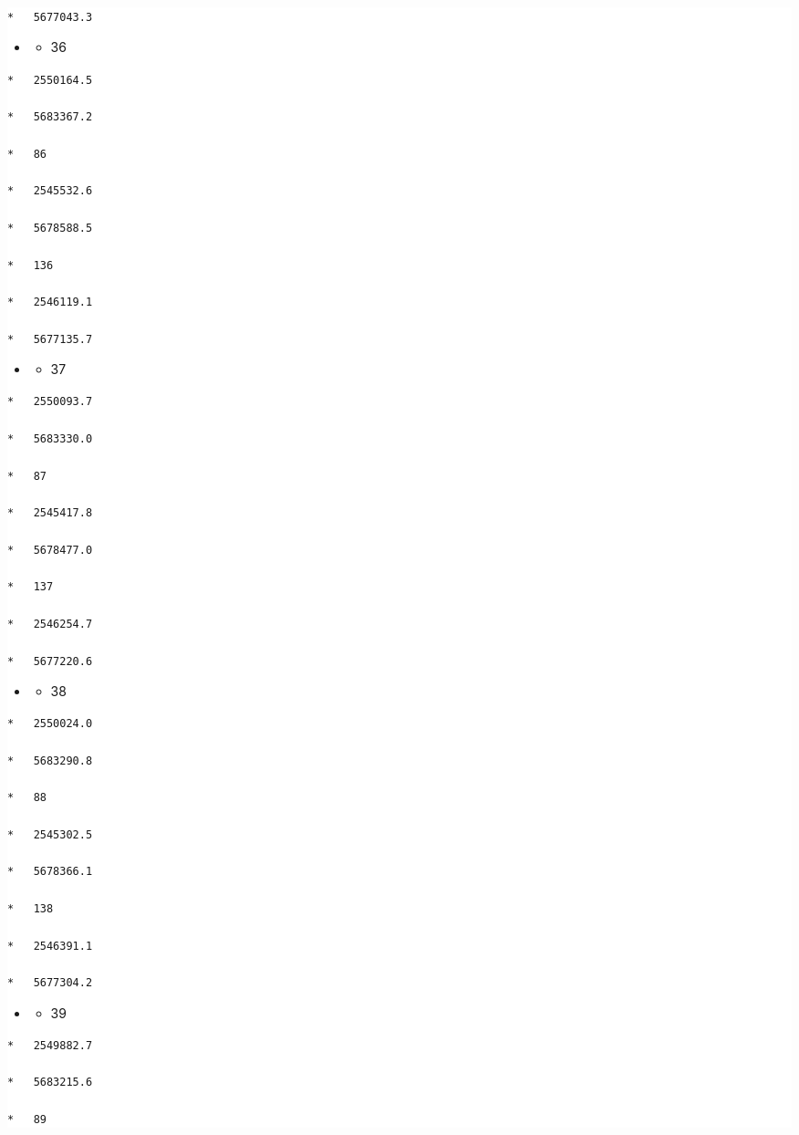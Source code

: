     *   5677043.3


*    *   36

    *   2550164.5

    *   5683367.2

    *   86

    *   2545532.6

    *   5678588.5

    *   136

    *   2546119.1

    *   5677135.7


*    *   37

    *   2550093.7

    *   5683330.0

    *   87

    *   2545417.8

    *   5678477.0

    *   137

    *   2546254.7

    *   5677220.6


*    *   38

    *   2550024.0

    *   5683290.8

    *   88

    *   2545302.5

    *   5678366.1

    *   138

    *   2546391.1

    *   5677304.2


*    *   39

    *   2549882.7

    *   5683215.6

    *   89
